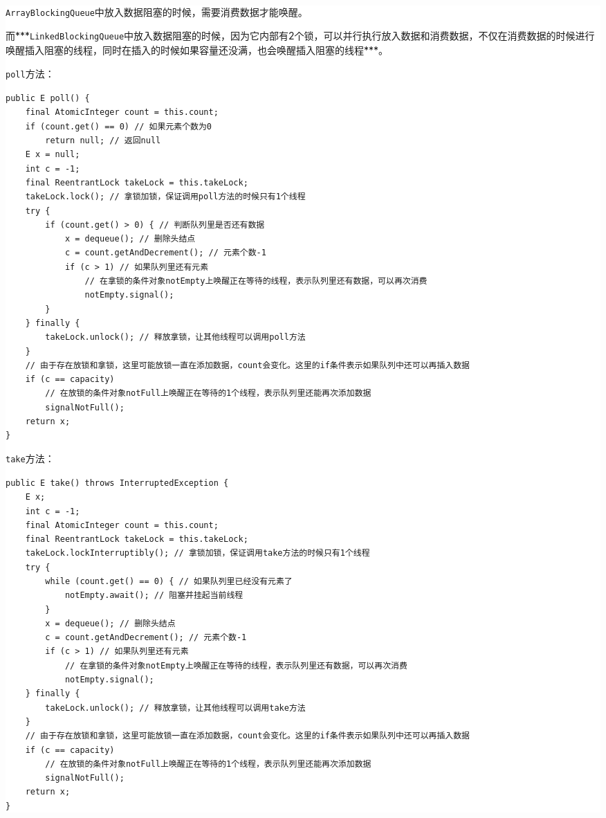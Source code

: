 `ArrayBlockingQueue`中放入数据阻塞的时候，需要消费数据才能唤醒。<br/>

而***`LinkedBlockingQueue`中放入数据阻塞的时候，因为它内部有2个锁，可以并行执行放入数据和消费数据，不仅在消费数据的时候进行唤醒插入阻塞的线程，同时在插入的时候如果容量还没满，也会唤醒插入阻塞的线程***。<br/>

`poll`方法：<br/>

```
public E poll() {
	final AtomicInteger count = this.count;
	if (count.get() == 0) // 如果元素个数为0
		return null; // 返回null
	E x = null;
	int c = -1;
	final ReentrantLock takeLock = this.takeLock;
	takeLock.lock(); // 拿锁加锁，保证调用poll方法的时候只有1个线程
	try {
		if (count.get() > 0) { // 判断队列里是否还有数据
			x = dequeue(); // 删除头结点
			c = count.getAndDecrement(); // 元素个数-1
			if (c > 1) // 如果队列里还有元素
				// 在拿锁的条件对象notEmpty上唤醒正在等待的线程，表示队列里还有数据，可以再次消费
				notEmpty.signal();
        }
    } finally {
        takeLock.unlock(); // 释放拿锁，让其他线程可以调用poll方法
    }
    // 由于存在放锁和拿锁，这里可能放锁一直在添加数据，count会变化。这里的if条件表示如果队列中还可以再插入数据
    if (c == capacity)
		// 在放锁的条件对象notFull上唤醒正在等待的1个线程，表示队列里还能再次添加数据
		signalNotFull(); 
	return x;
}
```

`take`方法：<br/>

```
public E take() throws InterruptedException {
	E x;
	int c = -1;
	final AtomicInteger count = this.count;
	final ReentrantLock takeLock = this.takeLock;
	takeLock.lockInterruptibly(); // 拿锁加锁，保证调用take方法的时候只有1个线程
	try {
		while (count.get() == 0) { // 如果队列里已经没有元素了
			notEmpty.await(); // 阻塞并挂起当前线程
		}
		x = dequeue(); // 删除头结点
		c = count.getAndDecrement(); // 元素个数-1
		if (c > 1) // 如果队列里还有元素
			// 在拿锁的条件对象notEmpty上唤醒正在等待的线程，表示队列里还有数据，可以再次消费
			notEmpty.signal(); 
	} finally {
		takeLock.unlock(); // 释放拿锁，让其他线程可以调用take方法
	}
	// 由于存在放锁和拿锁，这里可能放锁一直在添加数据，count会变化。这里的if条件表示如果队列中还可以再插入数据
	if (c == capacity) 
		// 在放锁的条件对象notFull上唤醒正在等待的1个线程，表示队列里还能再次添加数据
		signalNotFull(); 
	return x;
}
```
